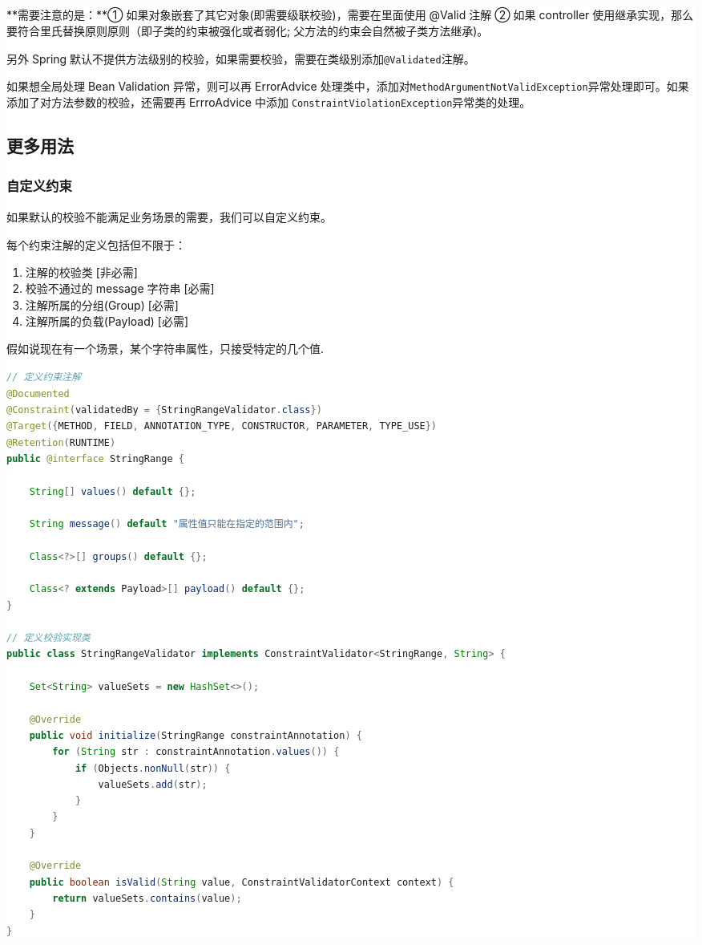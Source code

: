 **需要注意的是：**① 如果对象嵌套了其它对象(即需要级联校验)，需要在里面使用 @Valid 注解 ② 如果 controller 使用继承实现，那么要符合里氏替换原则原则（即子类的约束被强化或者弱化; 父方法的约束会自然被子类方法继承)。

另外 Spring 默认不提供方法级别的校验，如果需要校验，需要在类级别添加`@Validated`注解。

如果想全局处理 Bean Validation 异常，则可以再 ErrorAdvice 处理类中，添加对`MethodArgumentNotValidException`异常处理即可。如果添加了对方法参数的校验，还需要再 ErrroAdvice 中添加 `ConstraintViolationException`异常类的处理。

## 更多用法

### 自定义约束

如果默认的校验不能满足业务场景的需要，我们可以自定义约束。

每个约束注解的定义包括但不限于：

1. 注解的校验类 [非必需]
2. 校验不通过的 message 字符串 [必需]
3. 注解所属的分组(Group) [必需]
4. 注解所属的负载(Payload) [必需]

假如说现在有一个场景，某个字符串属性，只接受特定的几个值.
```java
// 定义约束注解
@Documented
@Constraint(validatedBy = {StringRangeValidator.class})
@Target({METHOD, FIELD, ANNOTATION_TYPE, CONSTRUCTOR, PARAMETER, TYPE_USE})
@Retention(RUNTIME)
public @interface StringRange {

    String[] values() default {};

    String message() default "属性值只能在指定的范围内";

    Class<?>[] groups() default {};

    Class<? extends Payload>[] payload() default {};
}

// 定义校验实现类
public class StringRangeValidator implements ConstraintValidator<StringRange, String> {

    Set<String> valueSets = new HashSet<>();

    @Override
    public void initialize(StringRange constraintAnnotation) {
        for (String str : constraintAnnotation.values()) {
            if (Objects.nonNull(str)) {
                valueSets.add(str);
            }
        }
    }

    @Override
    public boolean isValid(String value, ConstraintValidatorContext context) {
        return valueSets.contains(value);
    }
}
```
